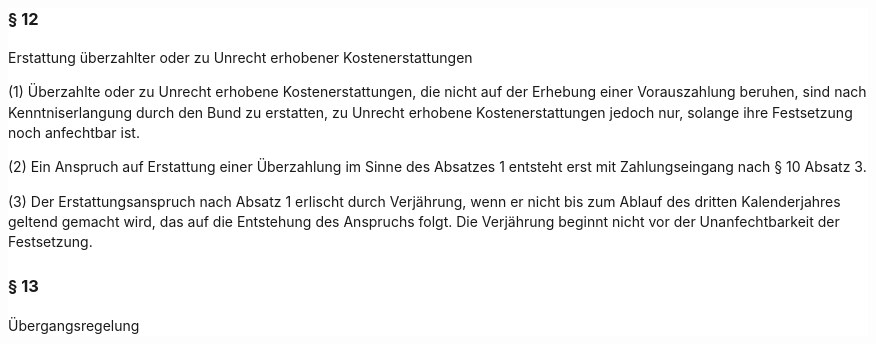 </div>

</div>

</div>

<span id="BJNR205100020BJNE001300000.html"></span>

### § 12  
Erstattung überzahlter oder zu Unrecht erhobener Kostenerstattungen

<div>

<div class="jnhtml">

<div>

<div class="jurAbsatz">

(1) Überzahlte oder zu Unrecht erhobene Kostenerstattungen, die nicht
auf der Erhebung einer Vorauszahlung beruhen, sind nach
Kenntniserlangung durch den Bund zu erstatten, zu Unrecht erhobene
Kostenerstattungen jedoch nur, solange ihre Festsetzung noch anfechtbar
ist.

</div>

<div class="jurAbsatz">

(2) Ein Anspruch auf Erstattung einer Überzahlung im Sinne des Absatzes
1 entsteht erst mit Zahlungseingang nach § 10 Absatz 3.

</div>

<div class="jurAbsatz">

(3) Der Erstattungsanspruch nach Absatz 1 erlischt durch Verjährung,
wenn er nicht bis zum Ablauf des dritten Kalenderjahres geltend gemacht
wird, das auf die Entstehung des Anspruchs folgt. Die Verjährung beginnt
nicht vor der Unanfechtbarkeit der Festsetzung.

</div>

</div>

</div>

</div>

<span id="BJNR205100020BJNE001400000.html"></span>

### § 13  
Übergangsregelung

<div>

<div class="jnhtml">

<div>

<div class="jurAbsatz">

